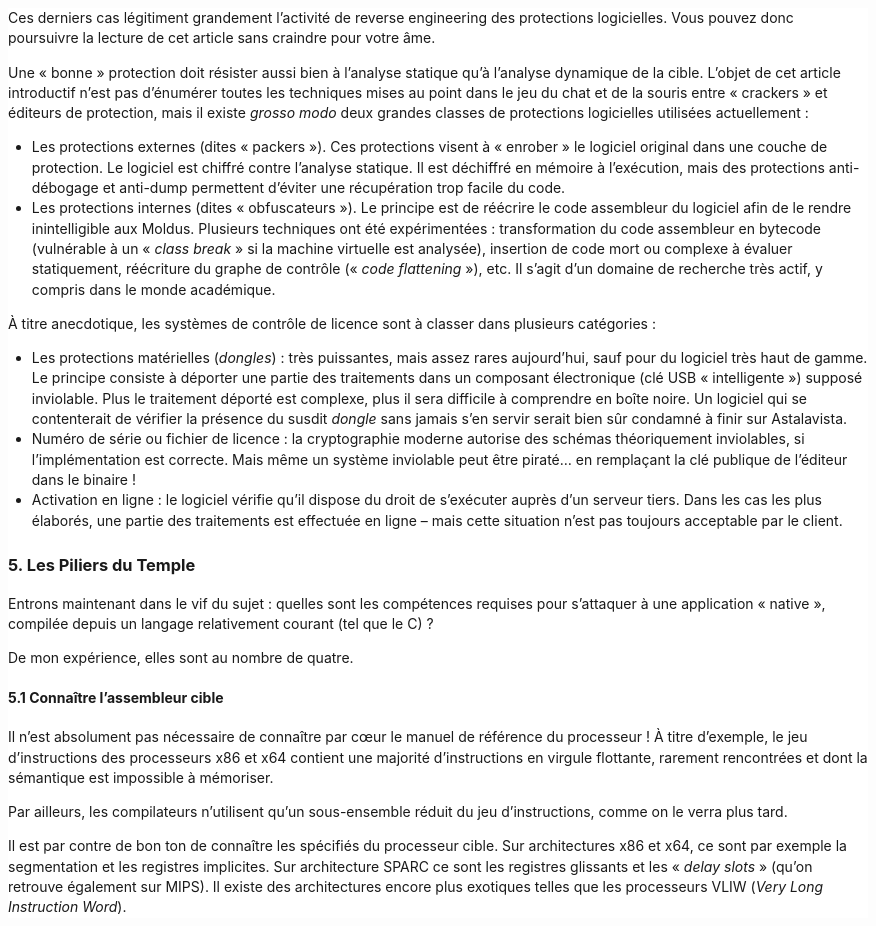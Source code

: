 Ces derniers cas légitiment grandement l’activité de reverse engineering des protections logicielles. Vous pouvez donc poursuivre la lecture de cet article sans craindre pour votre âme.

Une « bonne » protection doit résister aussi bien à l’analyse statique qu’à l’analyse dynamique de la cible. L’objet de cet article introductif n’est pas d’énumérer toutes les techniques mises au point dans le jeu du chat et de la souris entre « crackers » et éditeurs de protection, mais il existe _grosso modo_ deux grandes classes de protections logicielles utilisées actuellement :

* Les protections externes \(dites « packers »\). Ces protections visent à « enrober » le logiciel original dans une couche de protection. Le logiciel est chiffré contre l’analyse statique. Il est déchiffré en mémoire à l’exécution, mais des protections anti-débogage et anti-dump permettent d’éviter une récupération trop facile du code.
* Les protections internes \(dites « obfuscateurs »\). Le principe est de réécrire le code assembleur du logiciel afin de le rendre inintelligible aux Moldus. Plusieurs techniques ont été expérimentées : transformation du code assembleur en bytecode \(vulnérable à un « _class break_ » si la machine virtuelle est analysée\), insertion de code mort ou complexe à évaluer statiquement, réécriture du graphe de contrôle \(« _code flattening_ »\), etc. Il s’agit d’un domaine de recherche très actif, y compris dans le monde académique.

À titre anecdotique, les systèmes de contrôle de licence sont à classer dans plusieurs catégories :

* Les protections matérielles \(_dongles_\) : très puissantes, mais assez rares aujourd’hui, sauf pour du logiciel très haut de gamme. Le principe consiste à déporter une partie des traitements dans un composant électronique \(clé USB « intelligente »\) supposé inviolable. Plus le traitement déporté est complexe, plus il sera difficile à comprendre en boîte noire. Un logiciel qui se contenterait de vérifier la présence du susdit _dongle_ sans jamais s’en servir serait bien sûr condamné à finir sur Astalavista.
* Numéro de série ou fichier de licence : la cryptographie moderne autorise des schémas théoriquement inviolables, si l’implémentation est correcte. Mais même un système inviolable peut être piraté… en remplaçant la clé publique de l’éditeur dans le binaire !
* Activation en ligne : le logiciel vérifie qu’il dispose du droit de s’exécuter auprès d’un serveur tiers. Dans les cas les plus élaborés, une partie des traitements est effectuée en ligne – mais cette situation n’est pas toujours acceptable par le client.

### 5. Les Piliers du Temple <a id="index5"></a>

Entrons maintenant dans le vif du sujet : quelles sont les compétences requises pour s’attaquer à une application « native », compilée depuis un langage relativement courant \(tel que le C\) ?

De mon expérience, elles sont au nombre de quatre.

#### 5.1 Connaître l’assembleur cible <a id="index_h3_51"></a>

Il n’est absolument pas nécessaire de connaître par cœur le manuel de référence du processeur ! À titre d’exemple, le jeu d’instructions des processeurs x86 et x64 contient une majorité d’instructions en virgule flottante, rarement rencontrées et dont la sémantique est impossible à mémoriser.

Par ailleurs, les compilateurs n’utilisent qu’un sous-ensemble réduit du jeu d’instructions, comme on le verra plus tard.

Il est par contre de bon ton de connaître les spécifiés du processeur cible. Sur architectures x86 et x64, ce sont par exemple la segmentation et les registres implicites. Sur architecture SPARC ce sont les registres glissants et les « _delay slots_ » \(qu’on retrouve également sur MIPS\). Il existe des architectures encore plus exotiques telles que les processeurs VLIW \(_Very Long Instruction Word_\).
